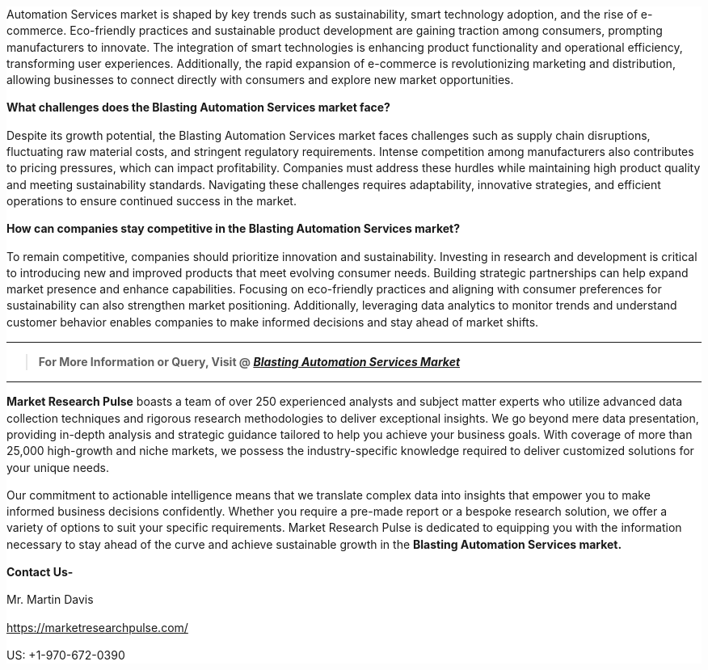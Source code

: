 Automation Services market is shaped by key trends such as sustainability, smart technology adoption, and the rise of e-commerce. Eco-friendly practices and sustainable product development are gaining traction among consumers, prompting manufacturers to innovate. The integration of smart technologies is enhancing product functionality and operational efficiency, transforming user experiences. Additionally, the rapid expansion of e-commerce is revolutionizing marketing and distribution, allowing businesses to connect directly with consumers and explore new market opportunities.</p><p><strong>What challenges does the Blasting Automation Services market face?</strong></p><p>Despite its growth potential, the Blasting Automation Services market faces challenges such as supply chain disruptions, fluctuating raw material costs, and stringent regulatory requirements. Intense competition among manufacturers also contributes to pricing pressures, which can impact profitability. Companies must address these hurdles while maintaining high product quality and meeting sustainability standards. Navigating these challenges requires adaptability, innovative strategies, and efficient operations to ensure continued success in the market.</p><p><strong>How can companies stay competitive in the Blasting Automation Services market?</strong></p><p>To remain competitive, companies should prioritize innovation and sustainability. Investing in research and development is critical to introducing new and improved products that meet evolving consumer needs. Building strategic partnerships can help expand market presence and enhance capabilities. Focusing on eco-friendly practices and aligning with consumer preferences for sustainability can also strengthen market positioning. Additionally, leveraging data analytics to monitor trends and understand customer behavior enables companies to make informed decisions and stay ahead of market shifts.</p><hr /><blockquote><p><strong>For More Information or Query, Visit @&nbsp;<em><a href="https://marketresearchpulse.com/report/71143/blasting-automation-services-market?utm_source=Linkedin&utm_medium=029">Blasting Automation Services Market</a></em></strong></p></blockquote><hr /><p><strong>Market Research Pulse</strong> boasts a team of over 250 experienced analysts and subject matter experts who utilize advanced data collection techniques and rigorous research methodologies to deliver exceptional insights. We go beyond mere data presentation, providing in-depth analysis and strategic guidance tailored to help you achieve your business goals. With coverage of more than 25,000 high-growth and niche markets, we possess the industry-specific knowledge required to deliver customized solutions for your unique needs.</p><p>Our commitment to actionable intelligence means that we translate complex data into insights that empower you to make informed business decisions confidently. Whether you require a pre-made report or a bespoke research solution, we offer a variety of options to suit your specific requirements. Market Research Pulse is dedicated to equipping you with the information necessary to stay ahead of the curve and achieve sustainable growth in the <strong>Blasting Automation Services market.</strong></p><p><strong>Contact Us-</strong></p><p>Mr. Martin Davis</p><p>https://marketresearchpulse.com/</p><p>US: +1-970-672-0390</p>

